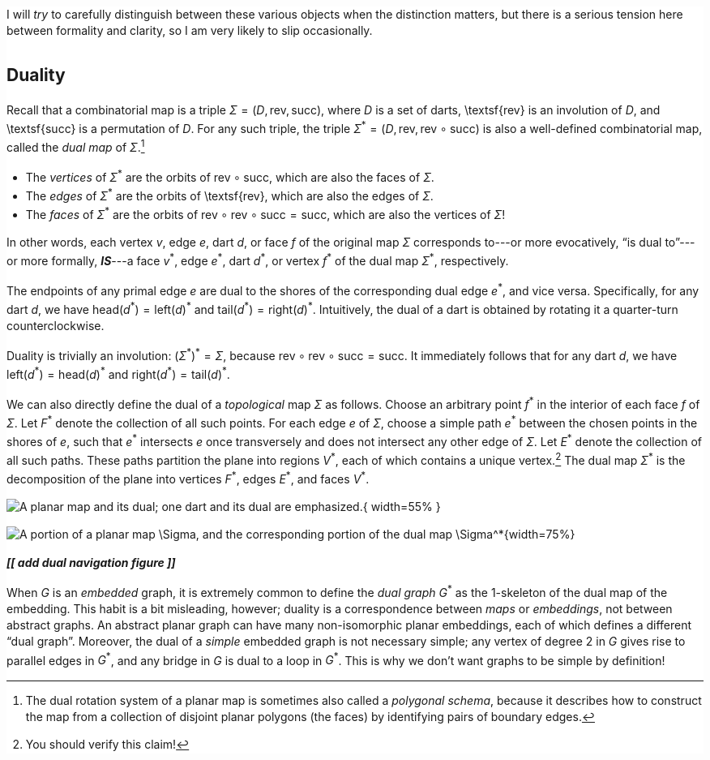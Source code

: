 [^topgraph]: Even worse, graph theorists use the phrase “topological graph” to mean a _generic drawing_ or _immersion_ of a graph in the plane.  In a generic drawing, vertices are represented by distinct points; edges are represented by paths between their endpoints; no edge passes through a vertex except its endpoints; all (self-)intersections between edge interiors are transverse; and all pairwise (self-)intersection points are distinct. 

 
I will _try_ to carefully distinguish between these various objects when the distinction matters, but there is a serious tension here between formality and clarity, so I am very likely to slip occasionally.


## Duality

Recall that a combinatorial map is a triple $\Sigma = (D, \textsf{rev}, \textsf{succ})$, where $D$ is a set of darts, \textsf{rev} is an involution of $D$, and \textsf{succ} is a permutation of $D$.  For any such triple, the triple $\Sigma^* = (D, \textsf{rev}, \textsf{rev}\circ\textsf{succ})$ is also a well-defined combinatorial map, called the _dual map_ of $\Sigma$.[^schema]

[^schema]: The dual rotation system of a planar map is sometimes also called a _polygonal schema_, because it describes how to construct the map from a collection of disjoint planar polygons (the faces) by identifying pairs of boundary edges.

* The _vertices_ of $\Sigma^*$ are the orbits of $\textsf{rev}\circ\textsf{succ}$, which are also the faces of $\Sigma$.
* The _edges_ of $\Sigma^*$ are the orbits of \textsf{rev}, which are also the edges of $\Sigma$.
* The _faces_ of $\Sigma^*$ are the orbits of $\textsf{rev}\circ\textsf{rev}\circ\textsf{succ} = \textsf{succ}$, which are also the vertices of $\Sigma$!

In other words, each vertex $v$, edge $e$, dart $d$, or face $f$ of the original map $\Sigma$ corresponds to---or more evocatively, “is dual to”---or more formally, ***IS***---a face $v^*$, edge $e^*$, dart $d^*$, or vertex $f^*$ of the dual map $\Sigma^*$, respectively.  

The endpoints of any primal edge $e$ are dual to the shores of the corresponding dual edge $e^*$, and vice versa. Specifically, for any dart $d$, we have $\textsf{head}(d^*) = \textsf{left}(d)^*$ and $\textsf{tail}(d^*) = \textsf{right}(d)^*$.  Intuitively, the dual of a dart is obtained by rotating it a quarter-turn counterclockwise.

Duality is trivially an involution: $(\Sigma^*)^* = \Sigma$, because $\textsf{rev}\circ\textsf{rev}\circ\textsf{succ} = \textsf{succ}$.  It immediately follows that for any dart $d$, we have $\textsf{left}(d^*) = \textsf{head}(d)^*$ and $\textsf{right}(d^*) = \textsf{tail}(d)^*$.

We can also directly define the dual of a _topological_ map $\Sigma$ as follows.  Choose an arbitrary point $f^*$ in the interior of each face $f$ of $\Sigma$.  Let $F^*$ denote the collection of all such points.  For each edge $e$ of $\Sigma$, choose a simple path $e^*$ between the chosen points in the shores of $e$, such that $e^*$ intersects $e$ once transversely and does not intersect any other edge of $\Sigma$.  Let $E^*$ denote the collection of all such paths.  These paths partition the plane into regions $V^*$, each of which contains a unique vertex.[^1]  The dual map $\Sigma^*$ is the decomposition of the plane into vertices $F^*$, edges $E^*$, and faces $V^*$.

[^1]: You should verify this claim!

![A planar map and its dual; one dart and its dual are emphasized.](Fig/planar-duality){ width=55% }

![A portion of a planar map $\Sigma$, and the corresponding portion of the dual map $\Sigma^*$](Fig/derived-maps/primal+dual){width=75%}

***[[ add dual navigation figure ]]***


When $G$ is an _embedded_ graph, it is extremely common to define the _dual graph_ $G^*$ as the 1-skeleton of the dual map of the embedding.  This habit is a bit misleading, however; duality is a correspondence between _maps_ or _embeddings_, not between abstract graphs.  An abstract planar graph can have many non-isomorphic planar embeddings, each of which defines a different “dual graph”.  Moreover, the dual of a _simple_ embedded graph is not necessary simple; any vertex of degree $2$ in $G$ gives rise to parallel edges in $G^*$, and any bridge in $G$ is dual to a loop in $G^*$.  This is why we don’t want graphs to be simple by definition!


[^infinite]: Our definition of graphs allows graphs with infinitely (even uncountably) many vertices and edges, and in particular, vertices with infinite (even uncountable) degree.  Most of the graphs we consider in this course are finite, and obviously algorithms can only _explicitly_ construct finite graphs.  However, we do sometimes implicitly represent infinite graphs with certain symmetries using finite graphs.  For example, any triangulation of a polygon with holes (a finite planar map, whose dual is another planar map) is an implicit representation of its universal over (an infinite planar map whose dual is an infinite tree).
[^topinf]: And again, the definition allows topological graphs with infinitely (even uncountably) many vertices and edges, and infinite (even uncountable) vertex degrees. 
[^delta]: For readers familiar with topology, a triangulation is _not_ necessarily a simplicial complex, but rather what Hatcher calls a _$\Delta$-complex._
[^rot]: Because the edges of a planar embedding can be _arbitrary_ paths, it is not immediately obvious that this cyclic order is well-defined.  In fact, the existence of a consistent order follows from careful application of the Jordan-Schönflies theorem.
[^equiv]: or into the sphere, or an isotopy/homeomorphism class of such embeddings
[^hero]: I can’t resist quoting Herodotus’ _Histories_, written around 440BCE: “The ordinary [Greek] practice at sea is to make sheets fast to ring-bolts fitted outboard; the Egyptians fit them inboard.  The Greeks write and calculate from left to right; the Egyptians do the opposite. Yet they say that their way of writing is toward the right, and the Greek way toward the left.”  Herodotus was strangely silent on which end of the egg the Egyptians ate first, or whether they preferred to fight a hundred duck-sized horses or one horse-sized duck.